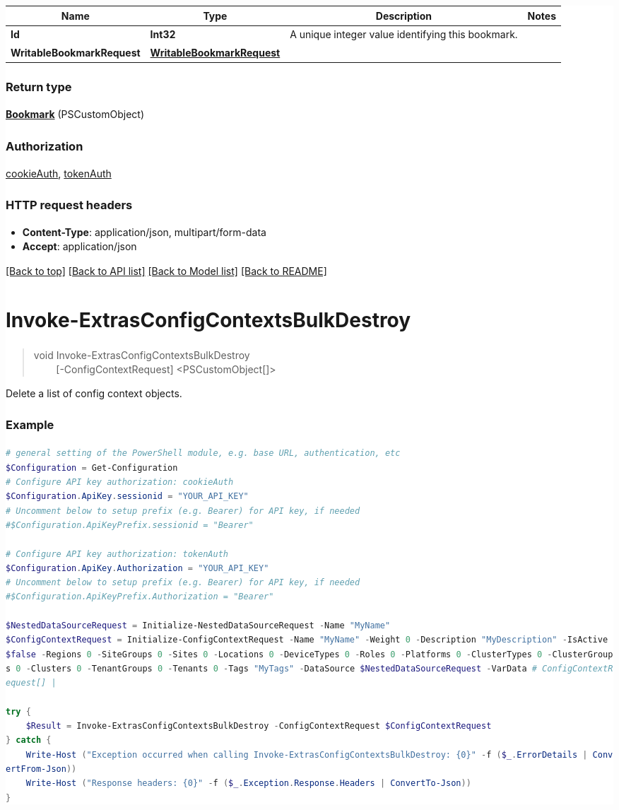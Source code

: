 Name | Type | Description  | Notes
------------- | ------------- | ------------- | -------------
 **Id** | **Int32**| A unique integer value identifying this bookmark. | 
 **WritableBookmarkRequest** | [**WritableBookmarkRequest**](WritableBookmarkRequest.md)|  | 

### Return type

[**Bookmark**](Bookmark.md) (PSCustomObject)

### Authorization

[cookieAuth](../README.md#cookieAuth), [tokenAuth](../README.md#tokenAuth)

### HTTP request headers

 - **Content-Type**: application/json, multipart/form-data
 - **Accept**: application/json

[[Back to top]](#) [[Back to API list]](../README.md#documentation-for-api-endpoints) [[Back to Model list]](../README.md#documentation-for-models) [[Back to README]](../README.md)

<a id="Invoke-ExtrasConfigContextsBulkDestroy"></a>
# **Invoke-ExtrasConfigContextsBulkDestroy**
> void Invoke-ExtrasConfigContextsBulkDestroy<br>
> &nbsp;&nbsp;&nbsp;&nbsp;&nbsp;&nbsp;&nbsp;&nbsp;[-ConfigContextRequest] <PSCustomObject[]><br>



Delete a list of config context objects.

### Example
```powershell
# general setting of the PowerShell module, e.g. base URL, authentication, etc
$Configuration = Get-Configuration
# Configure API key authorization: cookieAuth
$Configuration.ApiKey.sessionid = "YOUR_API_KEY"
# Uncomment below to setup prefix (e.g. Bearer) for API key, if needed
#$Configuration.ApiKeyPrefix.sessionid = "Bearer"

# Configure API key authorization: tokenAuth
$Configuration.ApiKey.Authorization = "YOUR_API_KEY"
# Uncomment below to setup prefix (e.g. Bearer) for API key, if needed
#$Configuration.ApiKeyPrefix.Authorization = "Bearer"

$NestedDataSourceRequest = Initialize-NestedDataSourceRequest -Name "MyName"
$ConfigContextRequest = Initialize-ConfigContextRequest -Name "MyName" -Weight 0 -Description "MyDescription" -IsActive $false -Regions 0 -SiteGroups 0 -Sites 0 -Locations 0 -DeviceTypes 0 -Roles 0 -Platforms 0 -ClusterTypes 0 -ClusterGroups 0 -Clusters 0 -TenantGroups 0 -Tenants 0 -Tags "MyTags" -DataSource $NestedDataSourceRequest -VarData # ConfigContextRequest[] | 

try {
    $Result = Invoke-ExtrasConfigContextsBulkDestroy -ConfigContextRequest $ConfigContextRequest
} catch {
    Write-Host ("Exception occurred when calling Invoke-ExtrasConfigContextsBulkDestroy: {0}" -f ($_.ErrorDetails | ConvertFrom-Json))
    Write-Host ("Response headers: {0}" -f ($_.Exception.Response.Headers | ConvertTo-Json))
}
```
